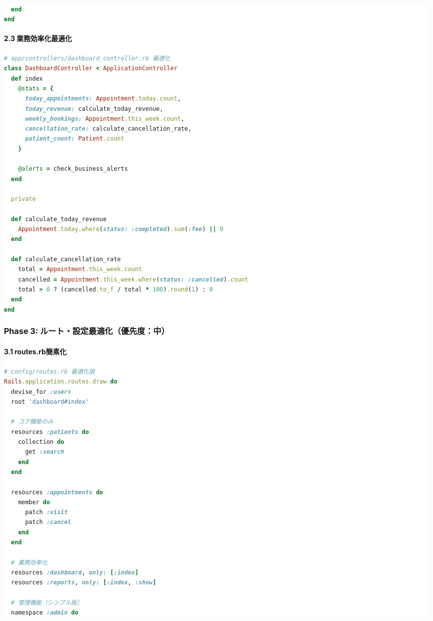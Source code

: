 ```ruby
  end
end
```

#### 2.3 業務効率化最適化
```ruby
# app/controllers/dashboard_controller.rb 最適化
class DashboardController < ApplicationController
  def index
    @stats = {
      today_appointments: Appointment.today.count,
      today_revenue: calculate_today_revenue,
      weekly_bookings: Appointment.this_week.count,
      cancellation_rate: calculate_cancellation_rate,
      patient_count: Patient.count
    }
    
    @alerts = check_business_alerts
  end
  
  private
  
  def calculate_today_revenue
    Appointment.today.where(status: :completed).sum(:fee) || 0
  end
  
  def calculate_cancellation_rate
    total = Appointment.this_week.count
    cancelled = Appointment.this_week.where(status: :cancelled).count
    total > 0 ? (cancelled.to_f / total * 100).round(1) : 0
  end
end
```

### Phase 3: ルート・設定最適化（優先度：中）

#### 3.1 routes.rb簡素化
```ruby
# config/routes.rb 最適化版
Rails.application.routes.draw do
  devise_for :users
  root 'dashboard#index'
  
  # コア機能のみ
  resources :patients do
    collection do
      get :search
    end
  end
  
  resources :appointments do
    member do
      patch :visit
      patch :cancel
    end
  end
  
  # 業務効率化
  resources :dashboard, only: [:index]
  resources :reports, only: [:index, :show]
  
  # 管理機能（シンプル版）
  namespace :admin do
```